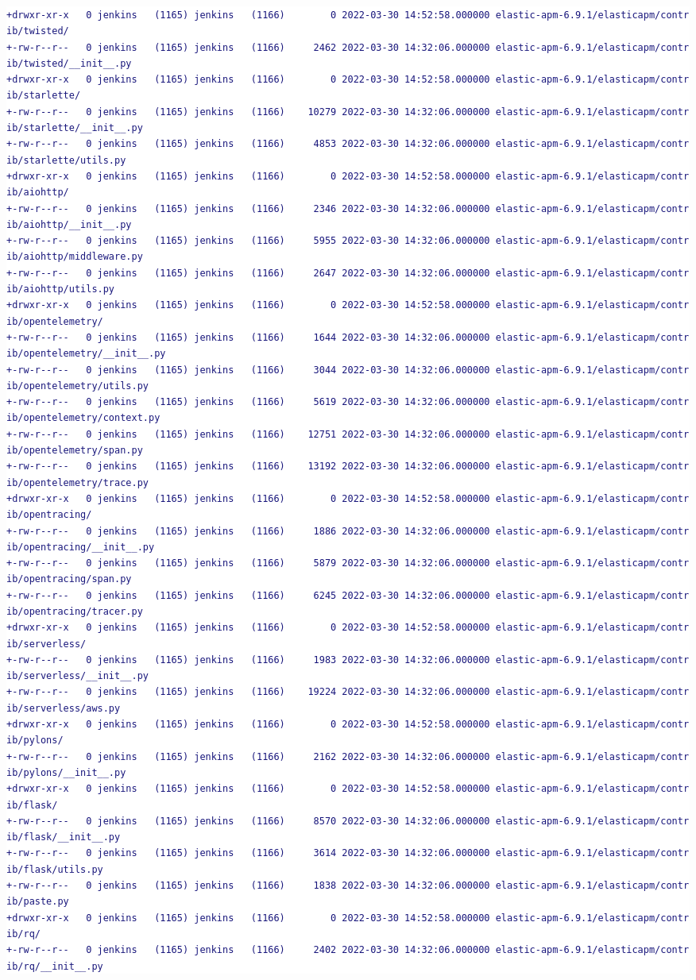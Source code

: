 ```diff
+drwxr-xr-x   0 jenkins   (1165) jenkins   (1166)        0 2022-03-30 14:52:58.000000 elastic-apm-6.9.1/elasticapm/contrib/twisted/
+-rw-r--r--   0 jenkins   (1165) jenkins   (1166)     2462 2022-03-30 14:32:06.000000 elastic-apm-6.9.1/elasticapm/contrib/twisted/__init__.py
+drwxr-xr-x   0 jenkins   (1165) jenkins   (1166)        0 2022-03-30 14:52:58.000000 elastic-apm-6.9.1/elasticapm/contrib/starlette/
+-rw-r--r--   0 jenkins   (1165) jenkins   (1166)    10279 2022-03-30 14:32:06.000000 elastic-apm-6.9.1/elasticapm/contrib/starlette/__init__.py
+-rw-r--r--   0 jenkins   (1165) jenkins   (1166)     4853 2022-03-30 14:32:06.000000 elastic-apm-6.9.1/elasticapm/contrib/starlette/utils.py
+drwxr-xr-x   0 jenkins   (1165) jenkins   (1166)        0 2022-03-30 14:52:58.000000 elastic-apm-6.9.1/elasticapm/contrib/aiohttp/
+-rw-r--r--   0 jenkins   (1165) jenkins   (1166)     2346 2022-03-30 14:32:06.000000 elastic-apm-6.9.1/elasticapm/contrib/aiohttp/__init__.py
+-rw-r--r--   0 jenkins   (1165) jenkins   (1166)     5955 2022-03-30 14:32:06.000000 elastic-apm-6.9.1/elasticapm/contrib/aiohttp/middleware.py
+-rw-r--r--   0 jenkins   (1165) jenkins   (1166)     2647 2022-03-30 14:32:06.000000 elastic-apm-6.9.1/elasticapm/contrib/aiohttp/utils.py
+drwxr-xr-x   0 jenkins   (1165) jenkins   (1166)        0 2022-03-30 14:52:58.000000 elastic-apm-6.9.1/elasticapm/contrib/opentelemetry/
+-rw-r--r--   0 jenkins   (1165) jenkins   (1166)     1644 2022-03-30 14:32:06.000000 elastic-apm-6.9.1/elasticapm/contrib/opentelemetry/__init__.py
+-rw-r--r--   0 jenkins   (1165) jenkins   (1166)     3044 2022-03-30 14:32:06.000000 elastic-apm-6.9.1/elasticapm/contrib/opentelemetry/utils.py
+-rw-r--r--   0 jenkins   (1165) jenkins   (1166)     5619 2022-03-30 14:32:06.000000 elastic-apm-6.9.1/elasticapm/contrib/opentelemetry/context.py
+-rw-r--r--   0 jenkins   (1165) jenkins   (1166)    12751 2022-03-30 14:32:06.000000 elastic-apm-6.9.1/elasticapm/contrib/opentelemetry/span.py
+-rw-r--r--   0 jenkins   (1165) jenkins   (1166)    13192 2022-03-30 14:32:06.000000 elastic-apm-6.9.1/elasticapm/contrib/opentelemetry/trace.py
+drwxr-xr-x   0 jenkins   (1165) jenkins   (1166)        0 2022-03-30 14:52:58.000000 elastic-apm-6.9.1/elasticapm/contrib/opentracing/
+-rw-r--r--   0 jenkins   (1165) jenkins   (1166)     1886 2022-03-30 14:32:06.000000 elastic-apm-6.9.1/elasticapm/contrib/opentracing/__init__.py
+-rw-r--r--   0 jenkins   (1165) jenkins   (1166)     5879 2022-03-30 14:32:06.000000 elastic-apm-6.9.1/elasticapm/contrib/opentracing/span.py
+-rw-r--r--   0 jenkins   (1165) jenkins   (1166)     6245 2022-03-30 14:32:06.000000 elastic-apm-6.9.1/elasticapm/contrib/opentracing/tracer.py
+drwxr-xr-x   0 jenkins   (1165) jenkins   (1166)        0 2022-03-30 14:52:58.000000 elastic-apm-6.9.1/elasticapm/contrib/serverless/
+-rw-r--r--   0 jenkins   (1165) jenkins   (1166)     1983 2022-03-30 14:32:06.000000 elastic-apm-6.9.1/elasticapm/contrib/serverless/__init__.py
+-rw-r--r--   0 jenkins   (1165) jenkins   (1166)    19224 2022-03-30 14:32:06.000000 elastic-apm-6.9.1/elasticapm/contrib/serverless/aws.py
+drwxr-xr-x   0 jenkins   (1165) jenkins   (1166)        0 2022-03-30 14:52:58.000000 elastic-apm-6.9.1/elasticapm/contrib/pylons/
+-rw-r--r--   0 jenkins   (1165) jenkins   (1166)     2162 2022-03-30 14:32:06.000000 elastic-apm-6.9.1/elasticapm/contrib/pylons/__init__.py
+drwxr-xr-x   0 jenkins   (1165) jenkins   (1166)        0 2022-03-30 14:52:58.000000 elastic-apm-6.9.1/elasticapm/contrib/flask/
+-rw-r--r--   0 jenkins   (1165) jenkins   (1166)     8570 2022-03-30 14:32:06.000000 elastic-apm-6.9.1/elasticapm/contrib/flask/__init__.py
+-rw-r--r--   0 jenkins   (1165) jenkins   (1166)     3614 2022-03-30 14:32:06.000000 elastic-apm-6.9.1/elasticapm/contrib/flask/utils.py
+-rw-r--r--   0 jenkins   (1165) jenkins   (1166)     1838 2022-03-30 14:32:06.000000 elastic-apm-6.9.1/elasticapm/contrib/paste.py
+drwxr-xr-x   0 jenkins   (1165) jenkins   (1166)        0 2022-03-30 14:52:58.000000 elastic-apm-6.9.1/elasticapm/contrib/rq/
+-rw-r--r--   0 jenkins   (1165) jenkins   (1166)     2402 2022-03-30 14:32:06.000000 elastic-apm-6.9.1/elasticapm/contrib/rq/__init__.py
```
